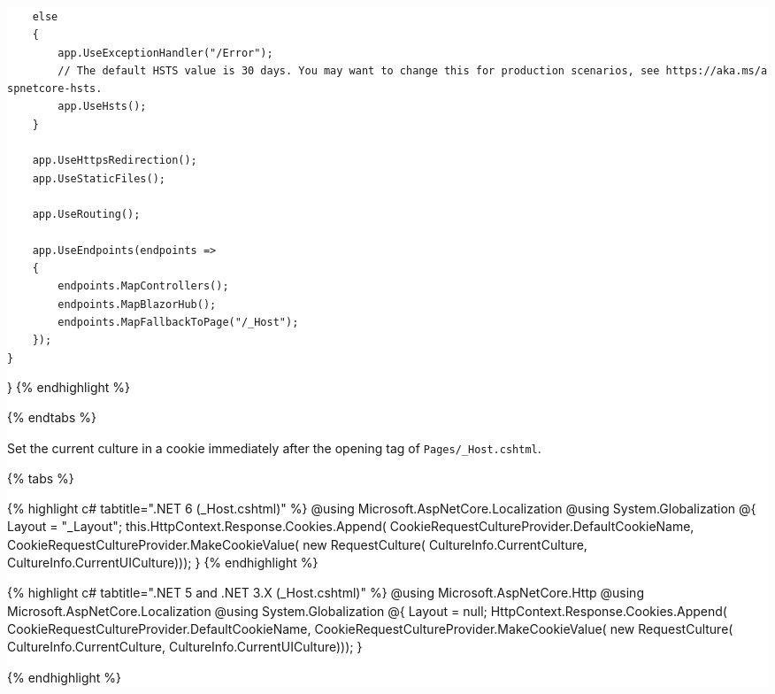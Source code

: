         else
        {
            app.UseExceptionHandler("/Error");
            // The default HSTS value is 30 days. You may want to change this for production scenarios, see https://aka.ms/aspnetcore-hsts.
            app.UseHsts();
        }

        app.UseHttpsRedirection();
        app.UseStaticFiles();

        app.UseRouting();

        app.UseEndpoints(endpoints =>
        {
            endpoints.MapControllers();
            endpoints.MapBlazorHub();
            endpoints.MapFallbackToPage("/_Host");
        });
    }
}
{% endhighlight %}

{% endtabs %}

Set the current culture in a cookie immediately after the opening <body> tag of `Pages/_Host.cshtml`.

{% tabs %}

{% highlight c# tabtitle=".NET 6 (_Host.cshtml)" %}
@using Microsoft.AspNetCore.Localization
@using System.Globalization
@{
    Layout = "_Layout";
    this.HttpContext.Response.Cookies.Append(
        CookieRequestCultureProvider.DefaultCookieName,
        CookieRequestCultureProvider.MakeCookieValue(
            new RequestCulture(
                CultureInfo.CurrentCulture,
                CultureInfo.CurrentUICulture)));
}
{% endhighlight %}

{% highlight c# tabtitle=".NET 5 and .NET 3.X (_Host.cshtml)" %}
@using Microsoft.AspNetCore.Http
@using Microsoft.AspNetCore.Localization
@using System.Globalization
@{
    Layout = null;
    HttpContext.Response.Cookies.Append(
                CookieRequestCultureProvider.DefaultCookieName,
                CookieRequestCultureProvider.MakeCookieValue(
                    new RequestCulture(
                        CultureInfo.CurrentCulture,
                        CultureInfo.CurrentUICulture)));
}

{% endhighlight %}
